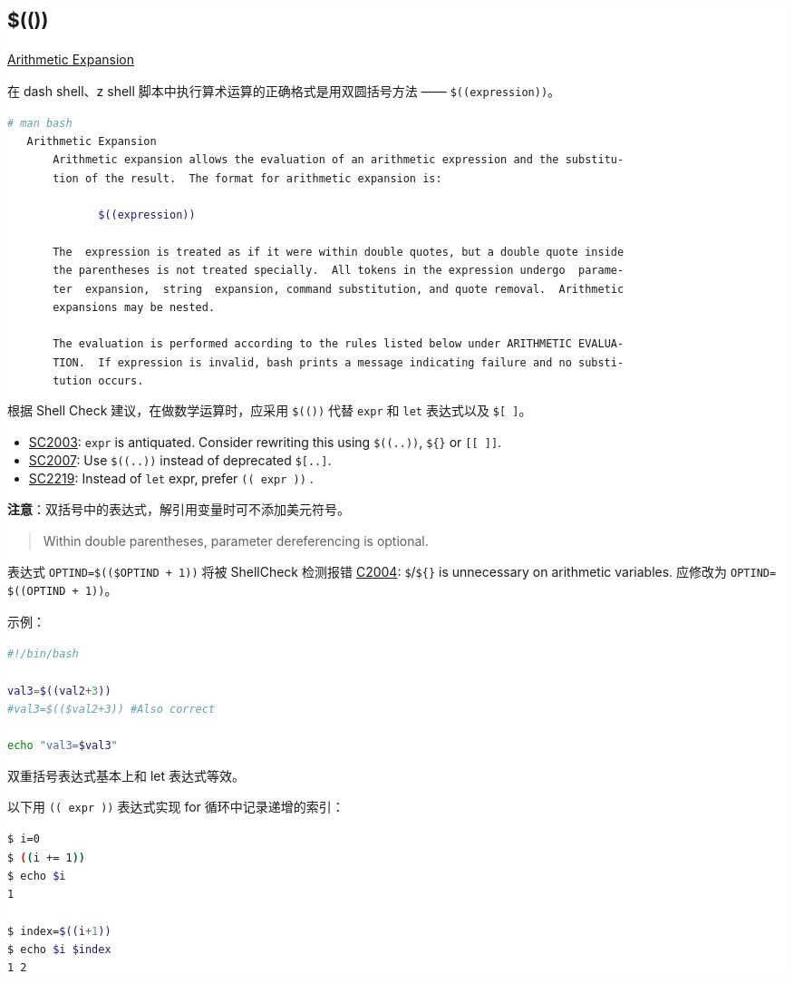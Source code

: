 ## $(())

[Arithmetic Expansion](https://www.tldp.org/LDP/abs/html/arithexp.html)

在 dash shell、z shell 脚本中执行算术运算的正确格式是用双圆括号方法 —— `$((expression))`。

```sh
# man bash
   Arithmetic Expansion
       Arithmetic expansion allows the evaluation of an arithmetic expression and the substitu-
       tion of the result.  The format for arithmetic expansion is:

              $((expression))

       The  expression is treated as if it were within double quotes, but a double quote inside
       the parentheses is not treated specially.  All tokens in the expression undergo  parame-
       ter  expansion,  string  expansion, command substitution, and quote removal.  Arithmetic
       expansions may be nested.

       The evaluation is performed according to the rules listed below under ARITHMETIC EVALUA-
       TION.  If expression is invalid, bash prints a message indicating failure and no substi-
       tution occurs.
```

根据 Shell Check 建议，在做数学运算时，应采用 `$(())` 代替 `expr` 和 `let` 表达式以及 `$[ ]`。

- [SC2003](https://github.com/koalaman/shellcheck/wiki/SC2003): `expr` is antiquated. Consider rewriting this using `$((..))`, `${}` or `[[ ]]`.  
- [SC2007](https://github.com/koalaman/shellcheck/wiki/SC2007): Use `$((..))` instead of deprecated `$[..]`.  
- [SC2219](https://github.com/koalaman/shellcheck/wiki/SC2219): Instead of `let` expr, prefer `(( expr ))` .

**注意**：双括号中的表达式，解引用变量时可不添加美元符号。

> Within double parentheses, parameter dereferencing is optional.

表达式 `OPTIND=$(($OPTIND + 1))` 将被 ShellCheck 检测报错 [C2004](https://github.com/koalaman/shellcheck/wiki/SC2004): `$`/`${}` is unnecessary on arithmetic variables. 应修改为 `OPTIND=$((OPTIND + 1))`。

示例：

```sh
#!/bin/bash

val3=$((val2+3))
#val3=$(($val2+3)) #Also correct

echo "val3=$val3"
```

双重括号表达式基本上和 let 表达式等效。

以下用 `(( expr ))` 表达式实现 for 循环中记录递增的索引：

```sh
$ i=0
$ ((i += 1))
$ echo $i
1

$ index=$((i+1))
$ echo $i $index
1 2
```
